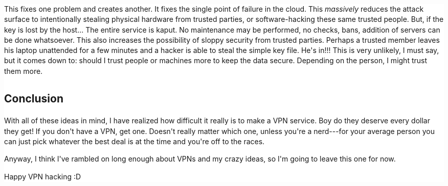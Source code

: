 This fixes one problem and creates another.
It fixes the single point of failure in the cloud. This *massively* reduces the attack surface to intentionally stealing physical hardware from trusted parties, or software-hacking these same trusted people.
But, if the key is lost by the host... The entire service is kaput. No maintenance may be performed, no checks, bans, addition of servers can be done whatsoever.
This also increases the possibility of sloppy security from trusted parties.
Perhaps a trusted member leaves his laptop unattended for a few minutes and a hacker is able to steal the simple key file. He's in!!!
This is very unlikely, I must say, but it comes down to: should I trust people or machines more to keep the data secure.
Depending on the person, I might trust them more.

## Conclusion

With all of these ideas in mind, I have realized how difficult it really is to make a VPN service.
Boy do they deserve every dollar they get!
If you don't have a VPN, get one.
Doesn't really matter which one, unless you're a nerd---for your average person you can just pick whatever the best deal is at the time and you're off to the races.

Anyway, I think I've rambled on long enough about VPNs and my crazy ideas, so I'm going to leave this one for now.

Happy VPN hacking :D
